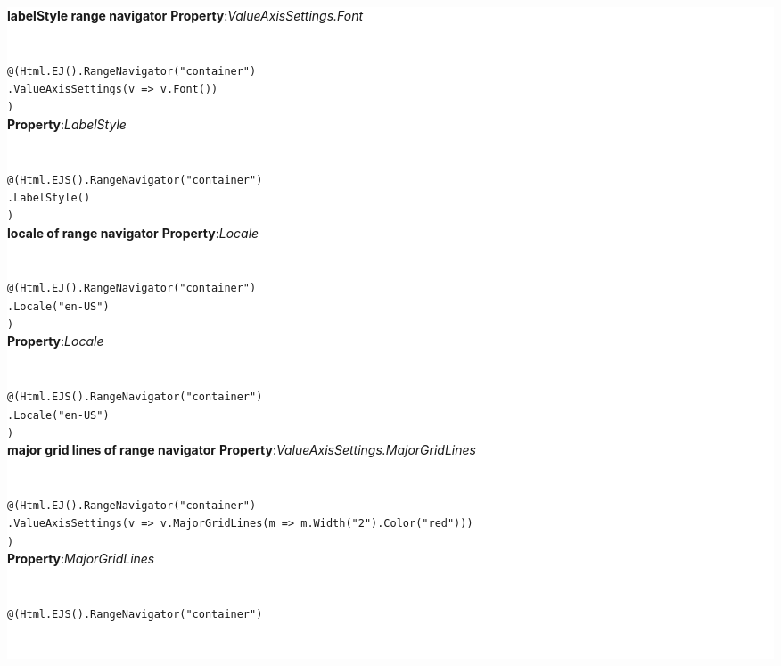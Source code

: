 <tr>
<td><b>labelStyle range navigator</b></td>
<td>
<b>Property</b>:<i>ValueAxisSettings.Font</i>
</br>
</br>
<code>
@(Html.EJ().RangeNavigator("container")
.ValueAxisSettings(v => v.Font())
)
</code>
</td>
<td>
<b>Property</b>:<i>LabelStyle</i>
</br>
</br>
<code>
@(Html.EJS().RangeNavigator("container")
.LabelStyle()
)
</code></td>
</tr>

<tr>
<td><b>locale of range navigator</b></td>
<td>
<b>Property</b>:<i>Locale</i>
</br>
</br>
<code>
@(Html.EJ().RangeNavigator("container")
.Locale("en-US")
)
</code>
</td>
<td>
<b>Property</b>:<i>Locale</i>
</br>
</br>
<code>
@(Html.EJS().RangeNavigator("container")
.Locale("en-US")
)
</code></td>
</tr>

<tr>
<td><b>major grid lines of range navigator</b></td>
<td>
<b>Property</b>:<i>ValueAxisSettings.MajorGridLines</i>
</br>
</br>
<code>
@(Html.EJ().RangeNavigator("container")
.ValueAxisSettings(v => v.MajorGridLines(m => m.Width("2").Color("red")))
)
</code>
</td>
<td>
<b>Property</b>:<i>MajorGridLines</i>
</br>
</br>
<code>
@(Html.EJS().RangeNavigator("container")